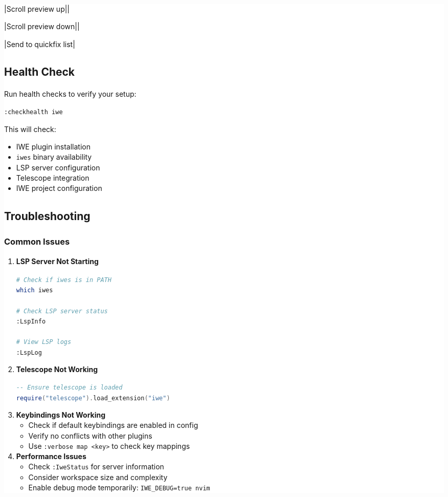 |Scroll preview up||

``` <C-d>

```

|Scroll preview down||

``` <C-q>

```

|Send to quickfix list|

## Health Check

Run health checks to verify your setup:

``` vim
:checkhealth iwe
```

This will check:

- IWE plugin installation
- `iwes` binary availability
- LSP server configuration
- Telescope integration
- IWE project configuration

## Troubleshooting

### Common Issues

1.  **LSP Server Not Starting**
    ``` bash
    # Check if iwes is in PATH
    which iwes

    # Check LSP server status
    :LspInfo

    # View LSP logs
    :LspLog
    ```
2.  **Telescope Not Working**
    ``` lua
    -- Ensure telescope is loaded
    require("telescope").load_extension("iwe")
    ```
3.  **Keybindings Not Working**
    - Check if default keybindings are enabled in config
    - Verify no conflicts with other plugins
    - Use `:verbose map <key>` to check key mappings
4.  **Performance Issues**
    - Check `:IweStatus` for server information
    - Consider workspace size and complexity
    - Enable debug mode temporarily: `IWE_DEBUG=true nvim`
